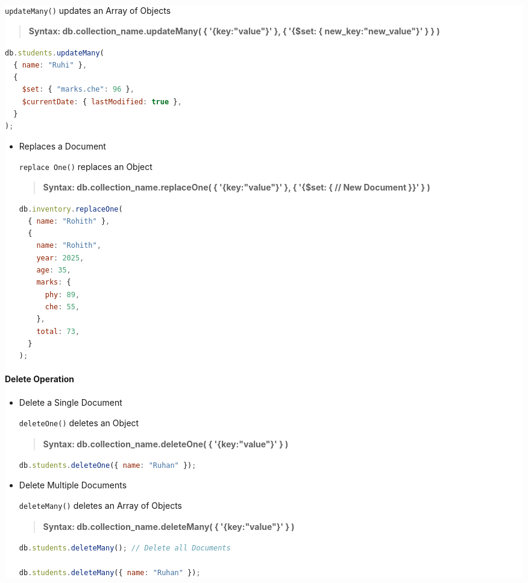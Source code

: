   `updateMany()` updates an Array of Objects

  > **Syntax: db.collection_name.updateMany( { '{key:"value"}' }, { '{$set: { new_key:"new_value"}' } } )**

  ```js
  db.students.updateMany(
    { name: "Ruhi" },
    {
      $set: { "marks.che": 96 },
      $currentDate: { lastModified: true },
    }
  );
  ```

- Replaces a Document

  `replace One()` replaces an Object

  > **Syntax: db.collection_name.replaceOne( { '{key:"value"}' }, { '{$set: { // New Document }}' } )**

  ```js
  db.inventory.replaceOne(
    { name: "Rohith" },
    {
      name: "Rohith",
      year: 2025,
      age: 35,
      marks: {
        phy: 89,
        che: 55,
      },
      total: 73,
    }
  );
  ```

#### Delete Operation

- Delete a Single Document

  `deleteOne()` deletes an Object

  > **Syntax: db.collection_name.deleteOne( { '{key:"value"}' } )**

  ```js
  db.students.deleteOne({ name: "Ruhan" });
  ```

- Delete Multiple Documents

  `deleteMany()` deletes an Array of Objects

  > **Syntax: db.collection_name.deleteMany( { '{key:"value"}' } )**

  ```js
  db.students.deleteMany(); // Delete all Documents

  db.students.deleteMany({ name: "Ruhan" });
  ```
